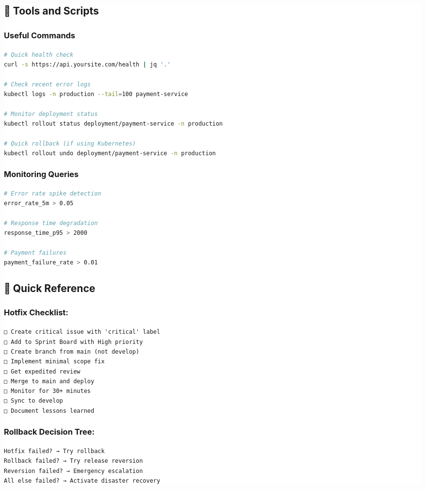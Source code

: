 ## 🔧 Tools and Scripts

### Useful Commands

```bash
# Quick health check
curl -s https://api.yoursite.com/health | jq '.'

# Check recent error logs
kubectl logs -n production --tail=100 payment-service

# Monitor deployment status
kubectl rollout status deployment/payment-service -n production

# Quick rollback (if using Kubernetes)
kubectl rollout undo deployment/payment-service -n production
```

### Monitoring Queries

```bash
# Error rate spike detection
error_rate_5m > 0.05

# Response time degradation
response_time_p95 > 2000

# Payment failures
payment_failure_rate > 0.01
```

## 🎯 Quick Reference

### Hotfix Checklist:
```
□ Create critical issue with 'critical' label
□ Add to Sprint Board with High priority
□ Create branch from main (not develop)
□ Implement minimal scope fix
□ Get expedited review
□ Merge to main and deploy
□ Monitor for 30+ minutes
□ Sync to develop
□ Document lessons learned
```

### Rollback Decision Tree:
```
Hotfix failed? → Try rollback
Rollback failed? → Try release reversion
Reversion failed? → Emergency escalation
All else failed? → Activate disaster recovery
```
